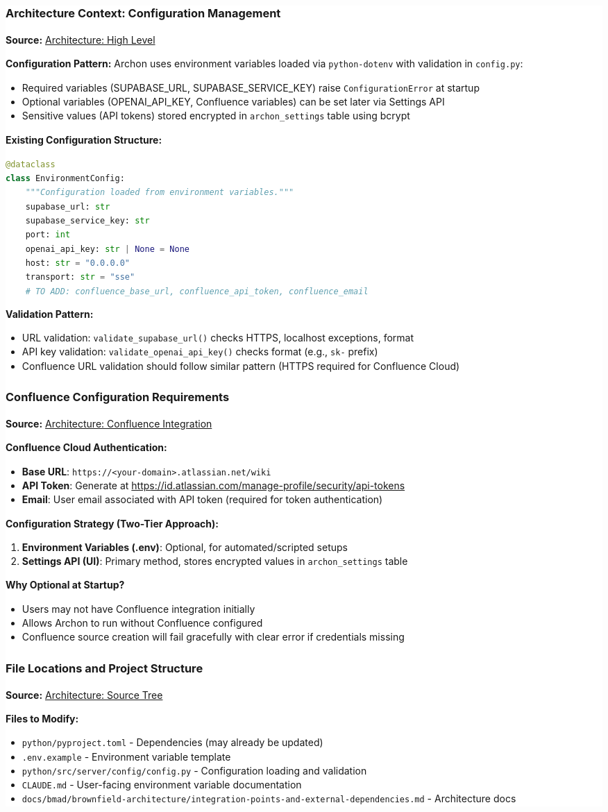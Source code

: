 ### Architecture Context: Configuration Management

**Source:** [Architecture: High Level](docs/bmad/brownfield-architecture/high-level-architecture.md#actual-tech-stack)

**Configuration Pattern:**
Archon uses environment variables loaded via `python-dotenv` with validation in `config.py`:
- Required variables (SUPABASE_URL, SUPABASE_SERVICE_KEY) raise `ConfigurationError` at startup
- Optional variables (OPENAI_API_KEY, Confluence variables) can be set later via Settings API
- Sensitive values (API tokens) stored encrypted in `archon_settings` table using bcrypt

**Existing Configuration Structure:**
```python
@dataclass
class EnvironmentConfig:
    """Configuration loaded from environment variables."""
    supabase_url: str
    supabase_service_key: str
    port: int
    openai_api_key: str | None = None
    host: str = "0.0.0.0"
    transport: str = "sse"
    # TO ADD: confluence_base_url, confluence_api_token, confluence_email
```

**Validation Pattern:**
- URL validation: `validate_supabase_url()` checks HTTPS, localhost exceptions, format
- API key validation: `validate_openai_api_key()` checks format (e.g., `sk-` prefix)
- Confluence URL validation should follow similar pattern (HTTPS required for Confluence Cloud)

### Confluence Configuration Requirements

**Source:** [Architecture: Confluence Integration](docs/bmad/brownfield-architecture/confluence-integration-architecture.md)

**Confluence Cloud Authentication:**
- **Base URL**: `https://<your-domain>.atlassian.net/wiki`
- **API Token**: Generate at https://id.atlassian.com/manage-profile/security/api-tokens
- **Email**: User email associated with API token (required for token authentication)

**Configuration Strategy (Two-Tier Approach):**
1. **Environment Variables (.env)**: Optional, for automated/scripted setups
2. **Settings API (UI)**: Primary method, stores encrypted values in `archon_settings` table

**Why Optional at Startup?**
- Users may not have Confluence integration initially
- Allows Archon to run without Confluence configured
- Confluence source creation will fail gracefully with clear error if credentials missing

### File Locations and Project Structure

**Source:** [Architecture: Source Tree](docs/bmad/brownfield-architecture/source-tree-and-module-organization.md)

**Files to Modify:**
- `python/pyproject.toml` - Dependencies (may already be updated)
- `.env.example` - Environment variable template
- `python/src/server/config/config.py` - Configuration loading and validation
- `CLAUDE.md` - User-facing environment variable documentation
- `docs/bmad/brownfield-architecture/integration-points-and-external-dependencies.md` - Architecture docs
